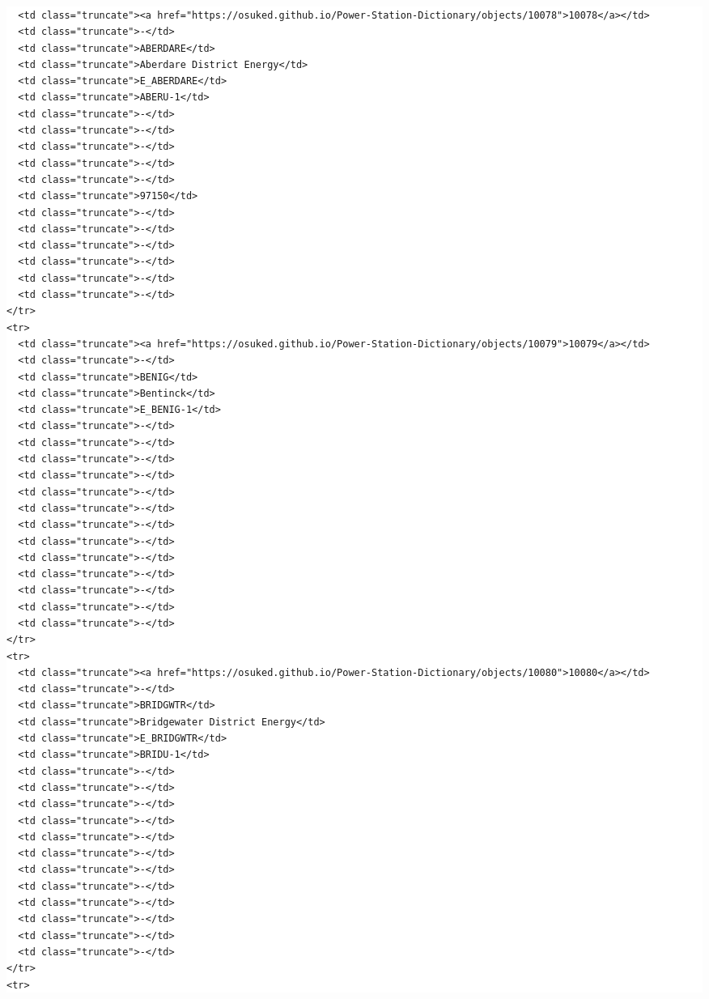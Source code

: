       <td class="truncate"><a href="https://osuked.github.io/Power-Station-Dictionary/objects/10078">10078</a></td>
      <td class="truncate">-</td>
      <td class="truncate">ABERDARE</td>
      <td class="truncate">Aberdare District Energy</td>
      <td class="truncate">E_ABERDARE</td>
      <td class="truncate">ABERU-1</td>
      <td class="truncate">-</td>
      <td class="truncate">-</td>
      <td class="truncate">-</td>
      <td class="truncate">-</td>
      <td class="truncate">-</td>
      <td class="truncate">97150</td>
      <td class="truncate">-</td>
      <td class="truncate">-</td>
      <td class="truncate">-</td>
      <td class="truncate">-</td>
      <td class="truncate">-</td>
      <td class="truncate">-</td>
    </tr>
    <tr>
      <td class="truncate"><a href="https://osuked.github.io/Power-Station-Dictionary/objects/10079">10079</a></td>
      <td class="truncate">-</td>
      <td class="truncate">BENIG</td>
      <td class="truncate">Bentinck</td>
      <td class="truncate">E_BENIG-1</td>
      <td class="truncate">-</td>
      <td class="truncate">-</td>
      <td class="truncate">-</td>
      <td class="truncate">-</td>
      <td class="truncate">-</td>
      <td class="truncate">-</td>
      <td class="truncate">-</td>
      <td class="truncate">-</td>
      <td class="truncate">-</td>
      <td class="truncate">-</td>
      <td class="truncate">-</td>
      <td class="truncate">-</td>
      <td class="truncate">-</td>
    </tr>
    <tr>
      <td class="truncate"><a href="https://osuked.github.io/Power-Station-Dictionary/objects/10080">10080</a></td>
      <td class="truncate">-</td>
      <td class="truncate">BRIDGWTR</td>
      <td class="truncate">Bridgewater District Energy</td>
      <td class="truncate">E_BRIDGWTR</td>
      <td class="truncate">BRIDU-1</td>
      <td class="truncate">-</td>
      <td class="truncate">-</td>
      <td class="truncate">-</td>
      <td class="truncate">-</td>
      <td class="truncate">-</td>
      <td class="truncate">-</td>
      <td class="truncate">-</td>
      <td class="truncate">-</td>
      <td class="truncate">-</td>
      <td class="truncate">-</td>
      <td class="truncate">-</td>
      <td class="truncate">-</td>
    </tr>
    <tr>